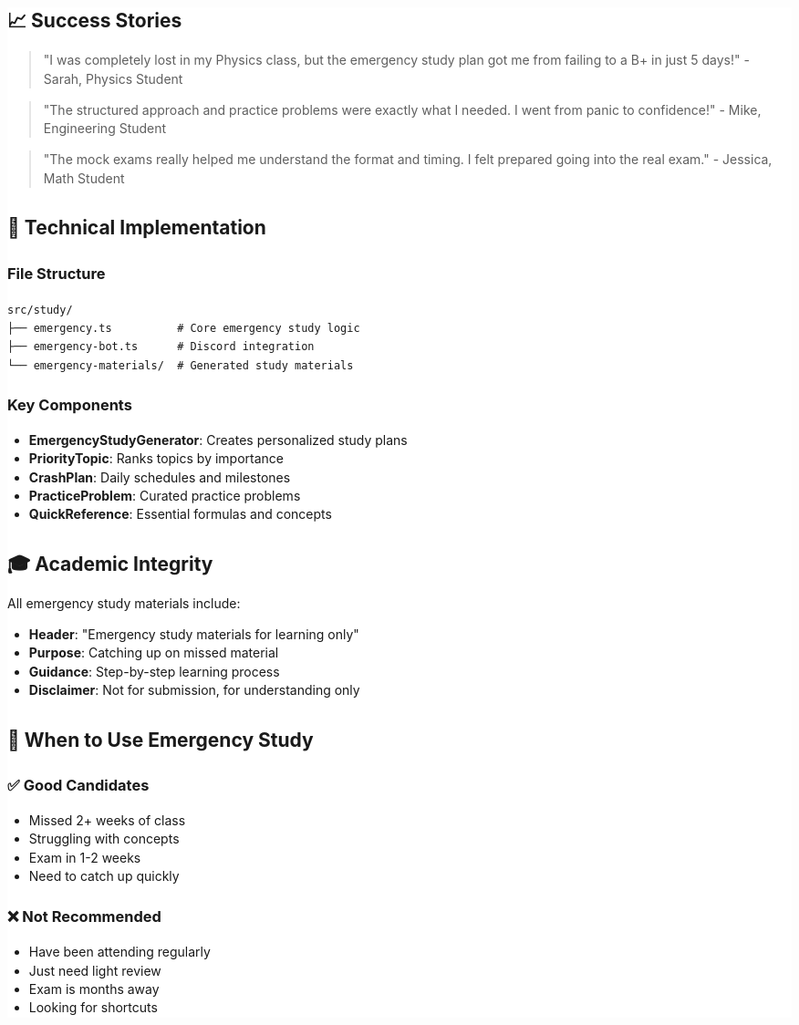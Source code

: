 ## 📈 Success Stories

> "I was completely lost in my Physics class, but the emergency study plan got me from failing to a B+ in just 5 days!" - Sarah, Physics Student

> "The structured approach and practice problems were exactly what I needed. I went from panic to confidence!" - Mike, Engineering Student

> "The mock exams really helped me understand the format and timing. I felt prepared going into the real exam." - Jessica, Math Student

## 🔧 Technical Implementation

### File Structure
```
src/study/
├── emergency.ts          # Core emergency study logic
├── emergency-bot.ts      # Discord integration
└── emergency-materials/  # Generated study materials
```

### Key Components
- **EmergencyStudyGenerator**: Creates personalized study plans
- **PriorityTopic**: Ranks topics by importance
- **CrashPlan**: Daily schedules and milestones
- **PracticeProblem**: Curated practice problems
- **QuickReference**: Essential formulas and concepts

## 🎓 Academic Integrity

All emergency study materials include:
- **Header**: "Emergency study materials for learning only"
- **Purpose**: Catching up on missed material
- **Guidance**: Step-by-step learning process
- **Disclaimer**: Not for submission, for understanding only

## 🚨 When to Use Emergency Study

### ✅ Good Candidates
- Missed 2+ weeks of class
- Struggling with concepts
- Exam in 1-2 weeks
- Need to catch up quickly

### ❌ Not Recommended
- Have been attending regularly
- Just need light review
- Exam is months away
- Looking for shortcuts

